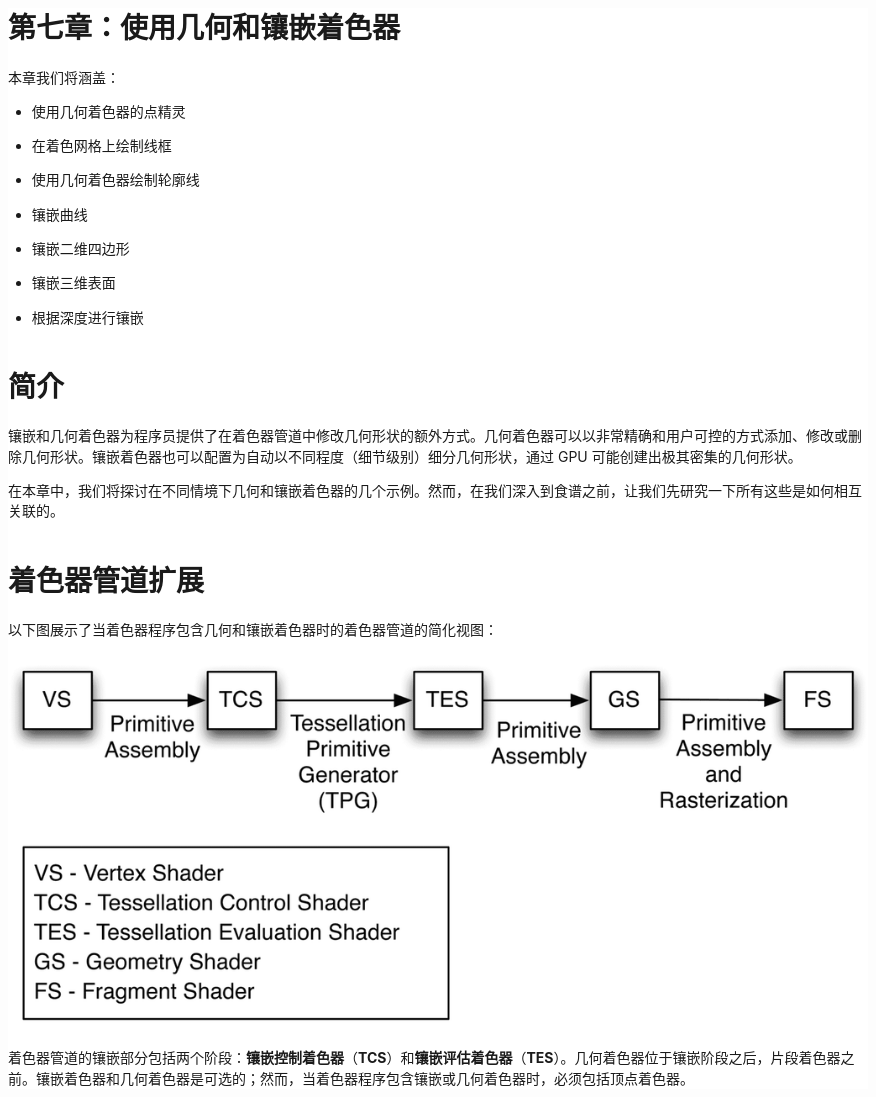# 第七章：使用几何和镶嵌着色器

本章我们将涵盖：

+   使用几何着色器的点精灵

+   在着色网格上绘制线框

+   使用几何着色器绘制轮廓线

+   镶嵌曲线

+   镶嵌二维四边形

+   镶嵌三维表面

+   根据深度进行镶嵌

# 简介

镶嵌和几何着色器为程序员提供了在着色器管道中修改几何形状的额外方式。几何着色器可以以非常精确和用户可控的方式添加、修改或删除几何形状。镶嵌着色器也可以配置为自动以不同程度（细节级别）细分几何形状，通过 GPU 可能创建出极其密集的几何形状。

在本章中，我们将探讨在不同情境下几何和镶嵌着色器的几个示例。然而，在我们深入到食谱之前，让我们先研究一下所有这些是如何相互关联的。

# 着色器管道扩展

以下图展示了当着色器程序包含几何和镶嵌着色器时的着色器管道的简化视图：

![图片](img/c5e7bd33-7a4f-4522-b079-7e5feb07d9ee.png)

着色器管道的镶嵌部分包括两个阶段：**镶嵌控制着色器**（**TCS**）和**镶嵌评估着色器**（**TES**）。几何着色器位于镶嵌阶段之后，片段着色器之前。镶嵌着色器和几何着色器是可选的；然而，当着色器程序包含镶嵌或几何着色器时，必须包括顶点着色器。
